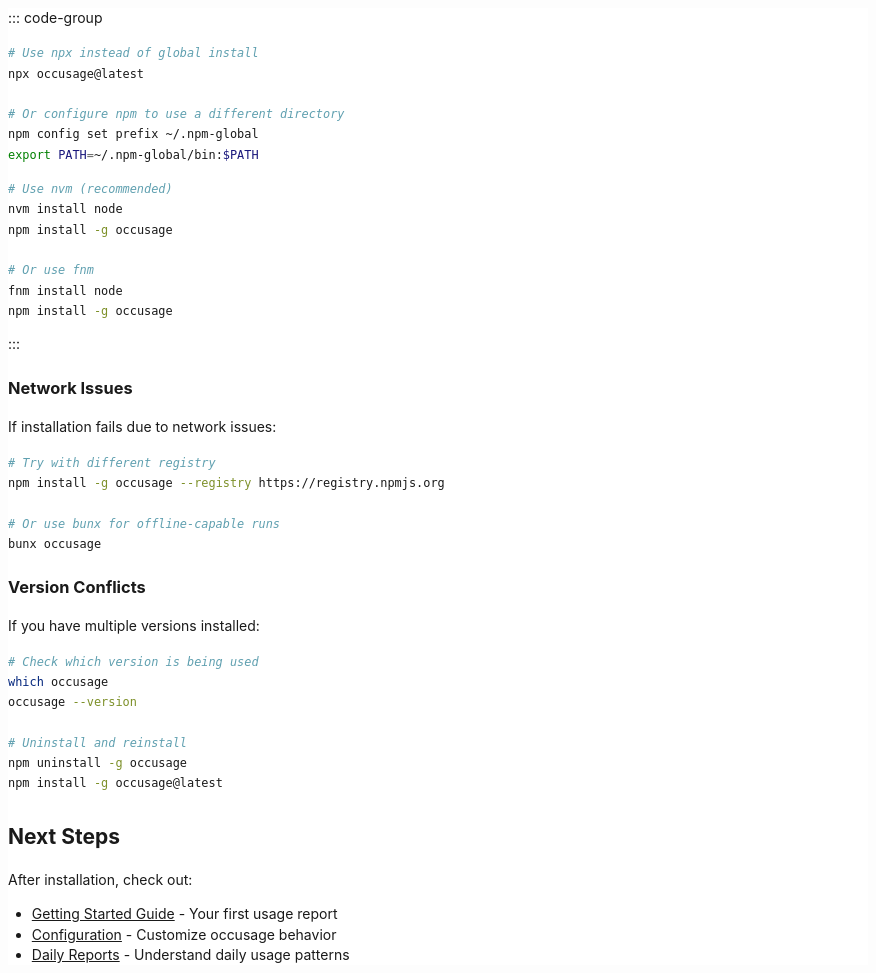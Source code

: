 ::: code-group

```bash [npm]
# Use npx instead of global install
npx occusage@latest

# Or configure npm to use a different directory
npm config set prefix ~/.npm-global
export PATH=~/.npm-global/bin:$PATH
```

```bash [Node Version Managers]
# Use nvm (recommended)
nvm install node
npm install -g occusage

# Or use fnm
fnm install node
npm install -g occusage
```

:::

### Network Issues

If installation fails due to network issues:

```bash
# Try with different registry
npm install -g occusage --registry https://registry.npmjs.org

# Or use bunx for offline-capable runs
bunx occusage
```

### Version Conflicts

If you have multiple versions installed:

```bash
# Check which version is being used
which occusage
occusage --version

# Uninstall and reinstall
npm uninstall -g occusage
npm install -g occusage@latest
```

## Next Steps

After installation, check out:

- [Getting Started Guide](/guide/getting-started) - Your first usage report
- [Configuration](/guide/configuration) - Customize occusage behavior
- [Daily Reports](/guide/daily-reports) - Understand daily usage patterns
